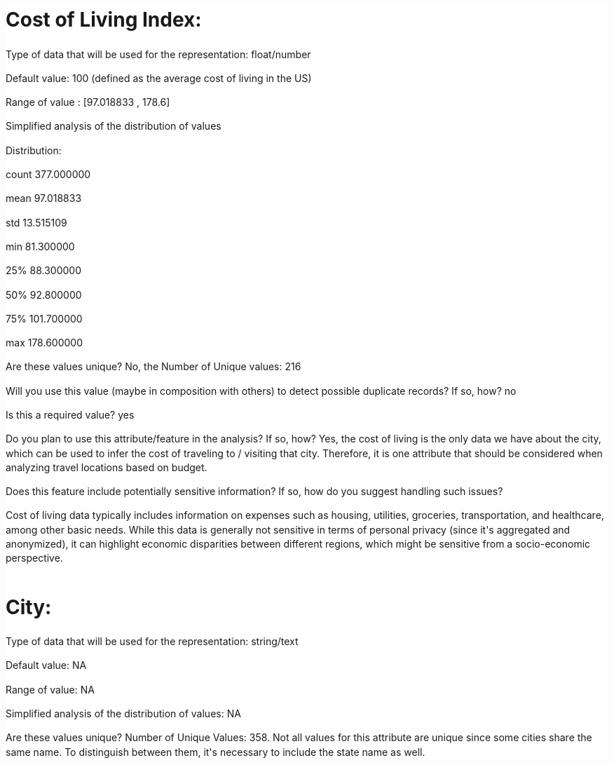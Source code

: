 # Cost of Living Index: 
Type of data that will be used for the representation: float/number

Default value: 100 (defined as the average cost of living in the US)

Range of value : [97.018833 , 178.6]

Simplified analysis of the distribution of values

Distribution:

count    377.000000

mean      97.018833

std       13.515109

min       81.300000

25%       88.300000

50%       92.800000

75%      101.700000

max      178.600000

Are these values unique? No, the Number of Unique values: 216

Will you use this value (maybe in composition with others) to detect possible duplicate records? If so, how? no

Is this a required value? yes

Do you plan to use this attribute/feature in the analysis? If so, how?
Yes, the cost of living is the only data we have about the city, which can be used to infer the cost of traveling to / visiting that city. Therefore, it is one attribute that should be considered when analyzing travel locations based on budget.

Does this feature include potentially sensitive information? If so, how do you suggest handling such issues?

Cost of living data typically includes information on expenses such as housing, utilities, groceries, transportation, and healthcare, among other basic needs. While this data is generally not sensitive in terms of personal privacy (since it's aggregated and anonymized), it can highlight economic disparities between different regions, which might be sensitive from a socio-economic perspective.

# City: 
Type of data that will be used for the representation: string/text

Default value: NA

Range of value: NA

Simplified analysis of the distribution of values: NA

Are these values unique?
Number of Unique Values: 358. Not all values for this attribute are unique since some cities share the same name. To distinguish between them, it's necessary to include the state name as well.
